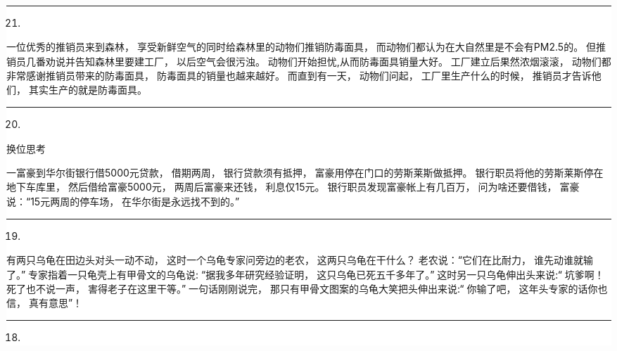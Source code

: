  - - - 
21.

一位优秀的推销员来到森林，
享受新鲜空气的同时给森林里的动物们推销防毒面具，
而动物们都认为在大自然里是不会有PM2.5的。
但推销员几番劝说并告知森林里要建工厂，
以后空气会很污浊。
动物们开始担忧,从而防毒面具销量大好。
工厂建立后果然浓烟滚滚，
动物们都非常感谢推销员带来的防毒面具，
防毒面具的销量也越来越好。
而直到有一天，
动物们问起，
工厂里生产什么的时候，
推销员才告诉他们，
其实生产的就是防毒面具。
 - - - 
20.

换位思考

一富豪到华尔街银行借5000元贷款，
借期两周，
银行贷款须有抵押，
富豪用停在门口的劳斯莱斯做抵押。
银行职员将他的劳斯莱斯停在地下车库里，
然后借给富豪5000元，
两周后富豪来还钱，
利息仅15元。
银行职员发现富豪帐上有几百万，
问为啥还要借钱，
富豪说：“15元两周的停车场，
在华尔街是永远找不到的。”
 - - - 
19.

有两只乌龟在田边头对头一动不动，
这时一个乌龟专家问旁边的老农，
这两只乌龟在干什么？
老农说：“它们在比耐力，
谁先动谁就输了。”
专家指着一只龟壳上有甲骨文的乌龟说:
“据我多年研究经验证明，
这只乌龟已死五千多年了。”
这时另一只乌龟伸出头来说:“
坑爹啊！
死了也不说一声，
害得老子在这里干等。”
一句话刚刚说完，
那只有甲骨文图案的乌龟大笑把头伸出来说:“
你输了吧，
这年头专家的话你也信，
真有意思”！
 - - - 
18.
